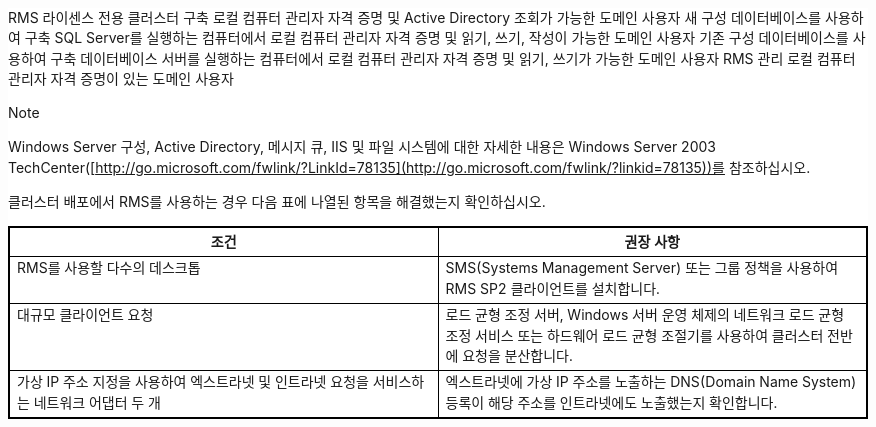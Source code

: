 <td style="border:1px solid black;">RMS 라이센스 전용 클러스터 구축</td>
<td style="border:1px solid black;">로컬 컴퓨터 관리자 자격 증명 및 Active Directory 조회가 가능한 도메인 사용자</td>
</tr>
<tr class="even">
<td style="border:1px solid black;">새 구성 데이터베이스를 사용하여 구축</td>
<td style="border:1px solid black;">SQL Server를 실행하는 컴퓨터에서 로컬 컴퓨터 관리자 자격 증명 및 읽기, 쓰기, 작성이 가능한 도메인 사용자</td>
</tr>
<tr class="odd">
<td style="border:1px solid black;">기존 구성 데이터베이스를 사용하여 구축</td>
<td style="border:1px solid black;">데이터베이스 서버를 실행하는 컴퓨터에서 로컬 컴퓨터 관리자 자격 증명 및 읽기, 쓰기가 가능한 도메인 사용자</td>
</tr>
<tr class="even">
<td style="border:1px solid black;">RMS 관리</td>
<td style="border:1px solid black;">로컬 컴퓨터 관리자 자격 증명이 있는 도메인 사용자</td>
</tr>
</tbody>
</table>
  
> [!NOTE]  
> Windows Server 구성, Active Directory, 메시지 큐, IIS 및 파일 시스템에 대한 자세한 내용은 Windows Server 2003 TechCenter([http://go.microsoft.com/fwlink/?LinkId=78135](http://go.microsoft.com/fwlink/?linkid=78135))를 참조하십시오.
  
클러스터 배포에서 RMS를 사용하는 경우 다음 표에 나열된 항목을 해결했는지 확인하십시오.
  

<p></p>
<table style="border:1px solid black;">
<colgroup>
<col width="50%" />
<col width="50%" />
</colgroup>
<thead>
<tr class="header">
<th style="border:1px solid black;" >조건</th>
<th style="border:1px solid black;" >권장 사항</th>
</tr>
</thead>
<tbody>
<tr class="odd">
<td style="border:1px solid black;">RMS를 사용할 다수의 데스크톱</td>
<td style="border:1px solid black;">SMS(Systems Management Server) 또는 그룹 정책을 사용하여 RMS SP2 클라이언트를 설치합니다.</td>
</tr>
<tr class="even">
<td style="border:1px solid black;">대규모 클라이언트 요청</td>
<td style="border:1px solid black;">로드 균형 조정 서버, Windows 서버 운영 체제의 네트워크 로드 균형 조정 서비스 또는 하드웨어 로드 균형 조절기를 사용하여 클러스터 전반에 요청을 분산합니다.</td>
</tr>
<tr class="odd">
<td style="border:1px solid black;">가상 IP 주소 지정을 사용하여 엑스트라넷 및 인트라넷 요청을 서비스하는 네트워크 어댑터 두 개</td>
<td style="border:1px solid black;">엑스트라넷에 가상 IP 주소를 노출하는 DNS(Domain Name System) 등록이 해당 주소를 인트라넷에도 노출했는지 확인합니다.</td>
</tr>
</tbody>
</table>
  